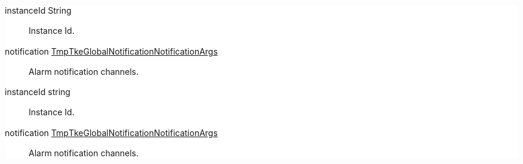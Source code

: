</pulumi-choosable>
</div>

<div>
<pulumi-choosable type="language" values="java">
<dl class="resources-properties"><dt class="property-required"
            title="Required">
        <span id="instanceid_java">
<a data-swiftype-name="resource-property" data-swiftype-type="text" href="#instanceid_java" style="color: inherit; text-decoration: inherit;">instance<wbr>Id</a>
</span>
        <span class="property-indicator"></span>
        <span class="property-type">String</span>
    </dt>
    <dd><p>Instance Id.</p>
</dd><dt class="property-required"
            title="Required">
        <span id="notification_java">
<a data-swiftype-name="resource-property" data-swiftype-type="text" href="#notification_java" style="color: inherit; text-decoration: inherit;">notification</a>
</span>
        <span class="property-indicator"></span>
        <span class="property-type"><a href="#tmptkeglobalnotificationnotification">Tmp<wbr>Tke<wbr>Global<wbr>Notification<wbr>Notification<wbr>Args</a></span>
    </dt>
    <dd><p>Alarm notification channels.</p>
</dd></dl>
</pulumi-choosable>
</div>

<div>
<pulumi-choosable type="language" values="javascript,typescript">
<dl class="resources-properties"><dt class="property-required"
            title="Required">
        <span id="instanceid_nodejs">
<a data-swiftype-name="resource-property" data-swiftype-type="text" href="#instanceid_nodejs" style="color: inherit; text-decoration: inherit;">instance<wbr>Id</a>
</span>
        <span class="property-indicator"></span>
        <span class="property-type">string</span>
    </dt>
    <dd><p>Instance Id.</p>
</dd><dt class="property-required"
            title="Required">
        <span id="notification_nodejs">
<a data-swiftype-name="resource-property" data-swiftype-type="text" href="#notification_nodejs" style="color: inherit; text-decoration: inherit;">notification</a>
</span>
        <span class="property-indicator"></span>
        <span class="property-type"><a href="#tmptkeglobalnotificationnotification">Tmp<wbr>Tke<wbr>Global<wbr>Notification<wbr>Notification<wbr>Args</a></span>
    </dt>
    <dd><p>Alarm notification channels.</p>
</dd></dl>
</pulumi-choosable>
</div>
